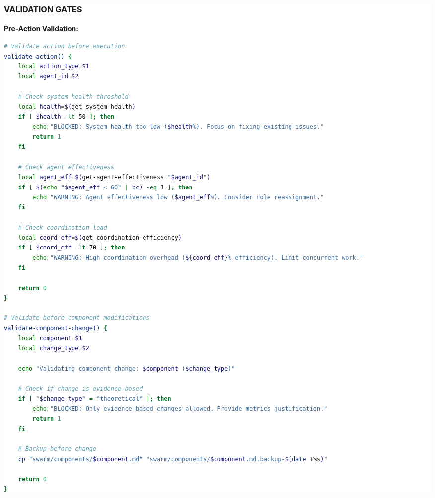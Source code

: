 ### VALIDATION GATES

**Pre-Action Validation:**
```bash
# Validate action before execution
validate-action() {
    local action_type=$1
    local agent_id=$2
    
    # Check system health threshold
    local health=$(get-system-health)
    if [ $health -lt 50 ]; then
        echo "BLOCKED: System health too low ($health%). Focus on fixing existing issues."
        return 1
    fi
    
    # Check agent effectiveness
    local agent_eff=$(get-agent-effectiveness "$agent_id")
    if [ $(echo "$agent_eff < 60" | bc) -eq 1 ]; then
        echo "WARNING: Agent effectiveness low ($agent_eff%). Consider role reassignment."
    fi
    
    # Check coordination load
    local coord_eff=$(get-coordination-efficiency)
    if [ $coord_eff -lt 70 ]; then
        echo "WARNING: High coordination overhead (${coord_eff}% efficiency). Limit concurrent work."
    fi
    
    return 0
}

# Validate before component modifications
validate-component-change() {
    local component=$1
    local change_type=$2
    
    echo "Validating component change: $component ($change_type)"
    
    # Check if change is evidence-based
    if [ "$change_type" = "theoretical" ]; then
        echo "BLOCKED: Only evidence-based changes allowed. Provide metrics justification."
        return 1
    fi
    
    # Backup before change
    cp "swarm/components/$component.md" "swarm/components/$component.md.backup-$(date +%s)"
    
    return 0
}
```
